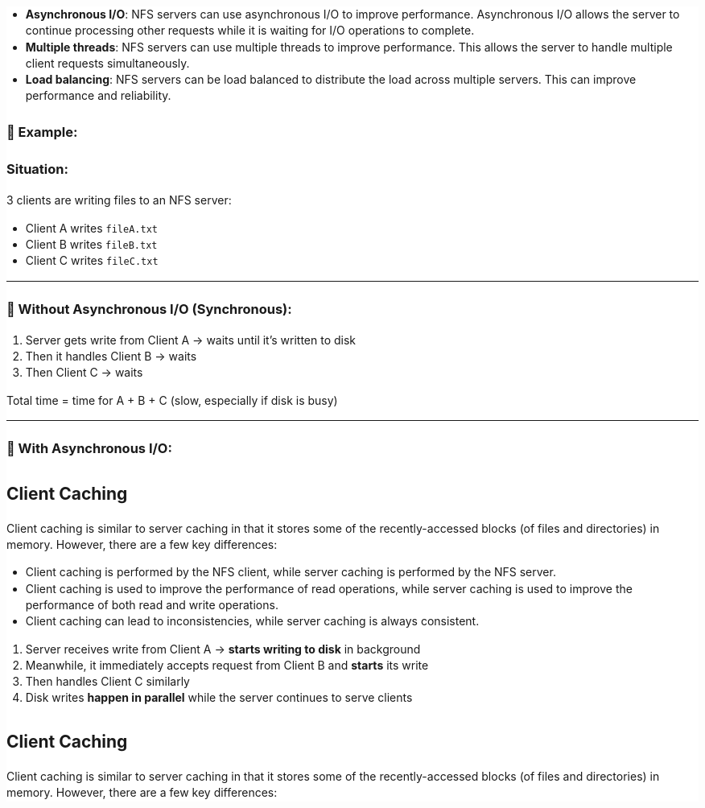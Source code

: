 - **Asynchronous I/O**: NFS servers can use asynchronous I/O to improve performance.
Asynchronous I/O allows the server to continue processing other requests while it is waiting for I/O operations to complete.
- **Multiple threads**: NFS servers can use multiple threads to improve performance. This
allows the server to handle multiple client requests simultaneously.
- **Load balancing**: NFS servers can be load balanced to distribute the load across multiple servers. This can improve performance and reliability.

### 🔧 Example:

### Situation:

3 clients are writing files to an NFS server:

- Client A writes `fileA.txt`
- Client B writes `fileB.txt`
- Client C writes `fileC.txt`

---

### 🐢 Without Asynchronous I/O (Synchronous):

1. Server gets write from Client A → waits until it’s written to disk
2. Then it handles Client B → waits
3. Then Client C → waits

Total time = time for A + B + C (slow, especially if disk is busy)

---

### 🚀 With Asynchronous I/O:

## Client Caching

Client
 caching is similar to server caching in that it stores some of the 
recently-accessed blocks (of files and directories) in memory. However, 
there are a few key differences:

- Client caching is performed by the NFS client, while server caching is performed by the NFS server.
- Client caching is used to improve the performance of read operations, while
server caching is used to improve the performance of both read and write operations.
- Client caching can lead to inconsistencies, while server caching is always consistent.
1. Server receives write from Client A → **starts writing to disk** in background
2. Meanwhile, it immediately accepts request from Client B and **starts** its write
3. Then handles Client C similarly
4. Disk writes **happen in parallel** while the server continues to serve clients

## Client Caching

Client
 caching is similar to server caching in that it stores some of the 
recently-accessed blocks (of files and directories) in memory. However, 
there are a few key differences:
